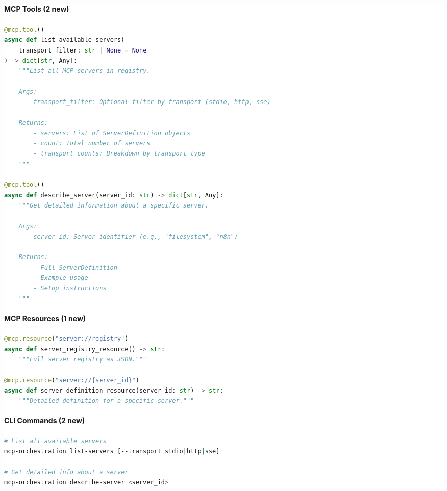 #### MCP Tools (2 new)

```python
@mcp.tool()
async def list_available_servers(
    transport_filter: str | None = None
) -> dict[str, Any]:
    """List all MCP servers in registry.

    Args:
        transport_filter: Optional filter by transport (stdio, http, sse)

    Returns:
        - servers: List of ServerDefinition objects
        - count: Total number of servers
        - transport_counts: Breakdown by transport type
    """

@mcp.tool()
async def describe_server(server_id: str) -> dict[str, Any]:
    """Get detailed information about a specific server.

    Args:
        server_id: Server identifier (e.g., "filesystem", "n8n")

    Returns:
        - Full ServerDefinition
        - Example usage
        - Setup instructions
    """
```

#### MCP Resources (1 new)

```python
@mcp.resource("server://registry")
async def server_registry_resource() -> str:
    """Full server registry as JSON."""

@mcp.resource("server://{server_id}")
async def server_definition_resource(server_id: str) -> str:
    """Detailed definition for a specific server."""
```

#### CLI Commands (2 new)

```bash
# List all available servers
mcp-orchestration list-servers [--transport stdio|http|sse]

# Get detailed info about a server
mcp-orchestration describe-server <server_id>
```

